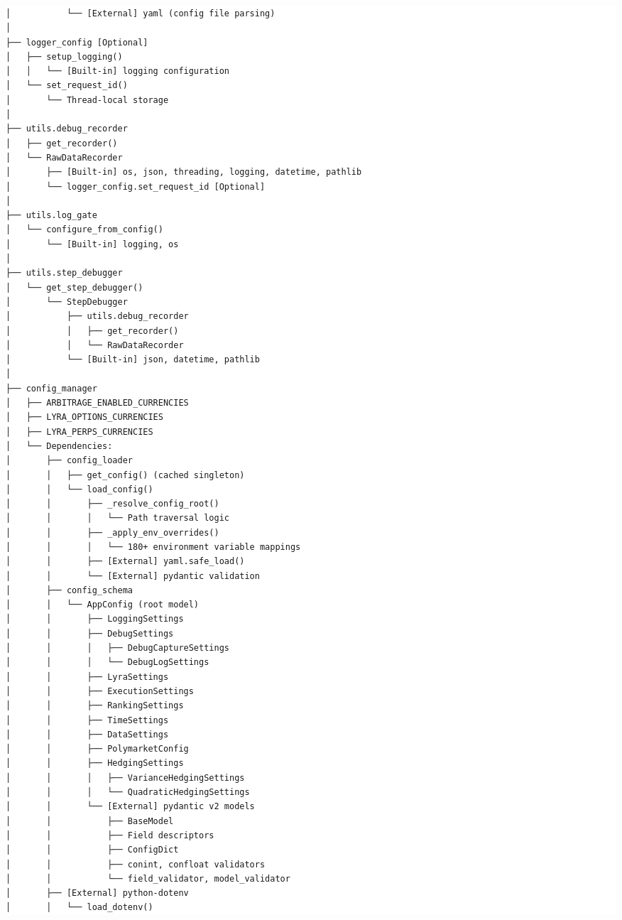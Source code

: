 ```
│           └── [External] yaml (config file parsing)
│
├── logger_config [Optional]
│   ├── setup_logging()
│   │   └── [Built-in] logging configuration
│   └── set_request_id()
│       └── Thread-local storage
│
├── utils.debug_recorder
│   ├── get_recorder()
│   └── RawDataRecorder
│       ├── [Built-in] os, json, threading, logging, datetime, pathlib
│       └── logger_config.set_request_id [Optional]
│
├── utils.log_gate
│   └── configure_from_config()
│       └── [Built-in] logging, os
│
├── utils.step_debugger
│   └── get_step_debugger()
│       └── StepDebugger
│           ├── utils.debug_recorder
│           │   ├── get_recorder()
│           │   └── RawDataRecorder
│           └── [Built-in] json, datetime, pathlib
│
├── config_manager
│   ├── ARBITRAGE_ENABLED_CURRENCIES
│   ├── LYRA_OPTIONS_CURRENCIES
│   ├── LYRA_PERPS_CURRENCIES
│   └── Dependencies:
│       ├── config_loader
│       │   ├── get_config() (cached singleton)
│       │   └── load_config()
│       │       ├── _resolve_config_root()
│       │       │   └── Path traversal logic
│       │       ├── _apply_env_overrides()
│       │       │   └── 180+ environment variable mappings
│       │       ├── [External] yaml.safe_load()
│       │       └── [External] pydantic validation
│       ├── config_schema
│       │   └── AppConfig (root model)
│       │       ├── LoggingSettings
│       │       ├── DebugSettings
│       │       │   ├── DebugCaptureSettings
│       │       │   └── DebugLogSettings
│       │       ├── LyraSettings
│       │       ├── ExecutionSettings
│       │       ├── RankingSettings
│       │       ├── TimeSettings
│       │       ├── DataSettings
│       │       ├── PolymarketConfig
│       │       ├── HedgingSettings
│       │       │   ├── VarianceHedgingSettings
│       │       │   └── QuadraticHedgingSettings
│       │       └── [External] pydantic v2 models
│       │           ├── BaseModel
│       │           ├── Field descriptors
│       │           ├── ConfigDict
│       │           ├── conint, confloat validators
│       │           └── field_validator, model_validator
│       ├── [External] python-dotenv
│       │   └── load_dotenv()
```